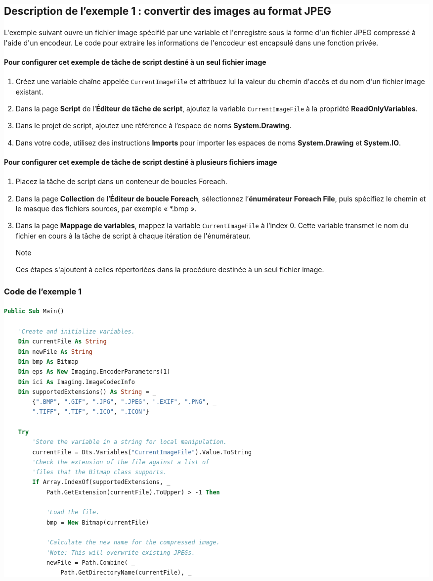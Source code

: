 ##  <a name="example1"></a> Description de l’exemple 1 : convertir des images au format JPEG  
 L'exemple suivant ouvre un fichier image spécifié par une variable et l'enregistre sous la forme d'un fichier JPEG compressé à l'aide d'un encodeur. Le code pour extraire les informations de l'encodeur est encapsulé dans une fonction privée.  
  
#### <a name="to-configure-this-script-task-example-for-use-with-a-single-image-file"></a>Pour configurer cet exemple de tâche de script destiné à un seul fichier image  
  
1.  Créez une variable chaîne appelée `CurrentImageFile` et attribuez lui la valeur du chemin d'accès et du nom d'un fichier image existant.  
  
2.  Dans la page **Script** de l’**Éditeur de tâche de script**, ajoutez la variable `CurrentImageFile` à la propriété **ReadOnlyVariables**.  
  
3.  Dans le projet de script, ajoutez une référence à l’espace de noms **System.Drawing**.  
  
4.  Dans votre code, utilisez des instructions **Imports** pour importer les espaces de noms **System.Drawing** et **System.IO**.  
  
#### <a name="to-configure-this-script-task-example-for-use-with-multiple-image-files"></a>Pour configurer cet exemple de tâche de script destiné à plusieurs fichiers image  
  
1.  Placez la tâche de script dans un conteneur de boucles Foreach.  
  
2.  Dans la page **Collection** de l’**Éditeur de boucle Foreach**, sélectionnez l’**énumérateur Foreach File**, puis spécifiez le chemin et le masque des fichiers sources, par exemple « *.bmp ».  
  
3.  Dans la page **Mappage de variables**, mappez la variable `CurrentImageFile` à l’index 0. Cette variable transmet le nom du fichier en cours à la tâche de script à chaque itération de l'énumérateur.  
  
    > [!NOTE]  
    >  Ces étapes s'ajoutent à celles répertoriées dans la procédure destinée à un seul fichier image.  
  
### <a name="example-1-code"></a>Code de l’exemple 1  
  
```vb  
Public Sub Main()  
  
    'Create and initialize variables.  
    Dim currentFile As String  
    Dim newFile As String  
    Dim bmp As Bitmap  
    Dim eps As New Imaging.EncoderParameters(1)  
    Dim ici As Imaging.ImageCodecInfo  
    Dim supportedExtensions() As String = _  
        {".BMP", ".GIF", ".JPG", ".JPEG", ".EXIF", ".PNG", _  
        ".TIFF", ".TIF", ".ICO", ".ICON"}  
  
    Try  
        'Store the variable in a string for local manipulation.  
        currentFile = Dts.Variables("CurrentImageFile").Value.ToString  
        'Check the extension of the file against a list of  
        'files that the Bitmap class supports.  
        If Array.IndexOf(supportedExtensions, _  
            Path.GetExtension(currentFile).ToUpper) > -1 Then  
  
            'Load the file.  
            bmp = New Bitmap(currentFile)  
  
            'Calculate the new name for the compressed image.  
            'Note: This will overwrite existing JPEGs.  
            newFile = Path.Combine( _  
                Path.GetDirectoryName(currentFile), _  
```